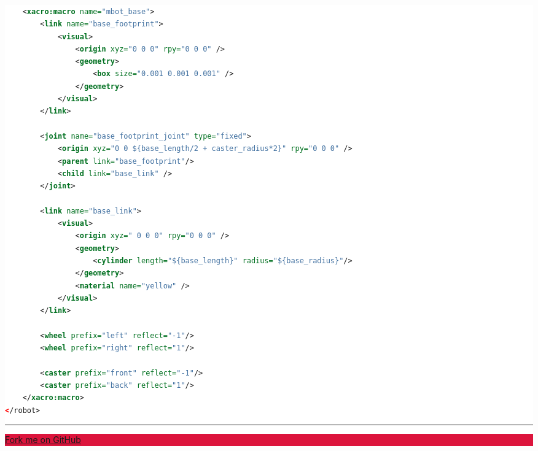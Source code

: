 ```xml
    <xacro:macro name="mbot_base">
        <link name="base_footprint">
            <visual>
                <origin xyz="0 0 0" rpy="0 0 0" />
                <geometry>
                    <box size="0.001 0.001 0.001" />
                </geometry>
            </visual>
        </link>

        <joint name="base_footprint_joint" type="fixed">
            <origin xyz="0 0 ${base_length/2 + caster_radius*2}" rpy="0 0 0" />        
            <parent link="base_footprint"/>
            <child link="base_link" />
        </joint>

        <link name="base_link">
            <visual>
                <origin xyz=" 0 0 0" rpy="0 0 0" />
                <geometry>
                    <cylinder length="${base_length}" radius="${base_radius}"/>
                </geometry>
                <material name="yellow" />
            </visual>
        </link>

        <wheel prefix="left" reflect="-1"/>
        <wheel prefix="right" reflect="1"/>

        <caster prefix="front" reflect="-1"/>
        <caster prefix="back" reflect="1"/>
    </xacro:macro>
</robot>
```

*************************

<style>
    .left-bottom .github-fork-ribbon {
        background-color: #DC143C;
    }
</style>


<div class="github-fork-ribbon-wrapper left-bottom hidden-xs">
    <div class="github-fork-ribbon">
        <a href="https://github.com/GJXS1980/SLXY_lesson_code/tree/master/lesson03">Fork me on GitHub</a>
    </div>
</div>

<link rel="stylesheet" href="//cdnjs.cloudflare.com/ajax/libs/github-fork-ribbon-css/0.1.1/gh-fork-ribbon.min.css" />
